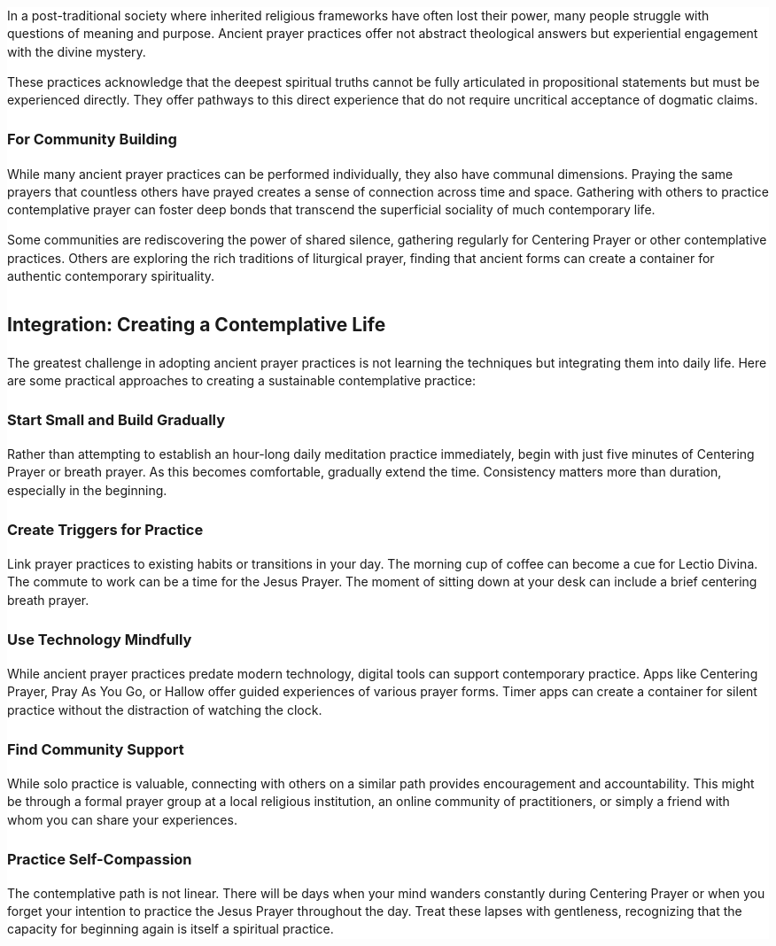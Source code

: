 In a post-traditional society where inherited religious frameworks have often lost their power, many people struggle with questions of meaning and purpose. Ancient prayer practices offer not abstract theological answers but experiential engagement with the divine mystery.

These practices acknowledge that the deepest spiritual truths cannot be fully articulated in propositional statements but must be experienced directly. They offer pathways to this direct experience that do not require uncritical acceptance of dogmatic claims.

### For Community Building

While many ancient prayer practices can be performed individually, they also have communal dimensions. Praying the same prayers that countless others have prayed creates a sense of connection across time and space. Gathering with others to practice contemplative prayer can foster deep bonds that transcend the superficial sociality of much contemporary life.

Some communities are rediscovering the power of shared silence, gathering regularly for Centering Prayer or other contemplative practices. Others are exploring the rich traditions of liturgical prayer, finding that ancient forms can create a container for authentic contemporary spirituality.

## Integration: Creating a Contemplative Life

The greatest challenge in adopting ancient prayer practices is not learning the techniques but integrating them into daily life. Here are some practical approaches to creating a sustainable contemplative practice:

### Start Small and Build Gradually

Rather than attempting to establish an hour-long daily meditation practice immediately, begin with just five minutes of Centering Prayer or breath prayer. As this becomes comfortable, gradually extend the time. Consistency matters more than duration, especially in the beginning.

### Create Triggers for Practice

Link prayer practices to existing habits or transitions in your day. The morning cup of coffee can become a cue for Lectio Divina. The commute to work can be a time for the Jesus Prayer. The moment of sitting down at your desk can include a brief centering breath prayer.

### Use Technology Mindfully

While ancient prayer practices predate modern technology, digital tools can support contemporary practice. Apps like Centering Prayer, Pray As You Go, or Hallow offer guided experiences of various prayer forms. Timer apps can create a container for silent practice without the distraction of watching the clock.

### Find Community Support

While solo practice is valuable, connecting with others on a similar path provides encouragement and accountability. This might be through a formal prayer group at a local religious institution, an online community of practitioners, or simply a friend with whom you can share your experiences.

### Practice Self-Compassion

The contemplative path is not linear. There will be days when your mind wanders constantly during Centering Prayer or when you forget your intention to practice the Jesus Prayer throughout the day. Treat these lapses with gentleness, recognizing that the capacity for beginning again is itself a spiritual practice.
